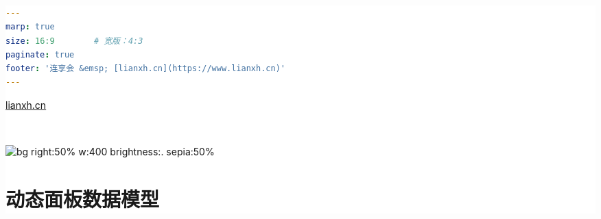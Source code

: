 ```yaml
---
marp: true
size: 16:9        # 宽版：4:3
paginate: true  
footer: '连享会 &emsp; [lianxh.cn](https://www.lianxh.cn)'
---
```


<style>
/*一级标题局中*/
section.lead h1 {
  text-align: center; /*其他参数：left, right*/
}
section {
  font-size: 22px;      /* 正文字号 */
}
h1 {
  color: blackyellow;   /* 标题的颜色 */
  /*font-size: 28px; */ /* 标题的字号, 其它标题也可以这样修改 */
}
h2 {
  color: green;
}
h3 {
  color: darkblue;
}
h4 {
  color: brown;
}
/* 右下角添加页码 */
section::after {
  content: attr(data-marpit-pagination) '/' attr(data-marpit-pagination-total); 
}
header,
footer {
  position: absolute;
  left: 50px;
  right: 50px;
  height: 25px;
}
</style>


[lianxh.cn](https://www.lianxh.cn/news/46917f1076104.html) 

<br>


![bg right:50% w:400 brightness:. sepia:50%](https://fig-lianxh.oss-cn-shenzhen.aliyuncs.com/20220722114227.png) 


# 动态面板数据模型
